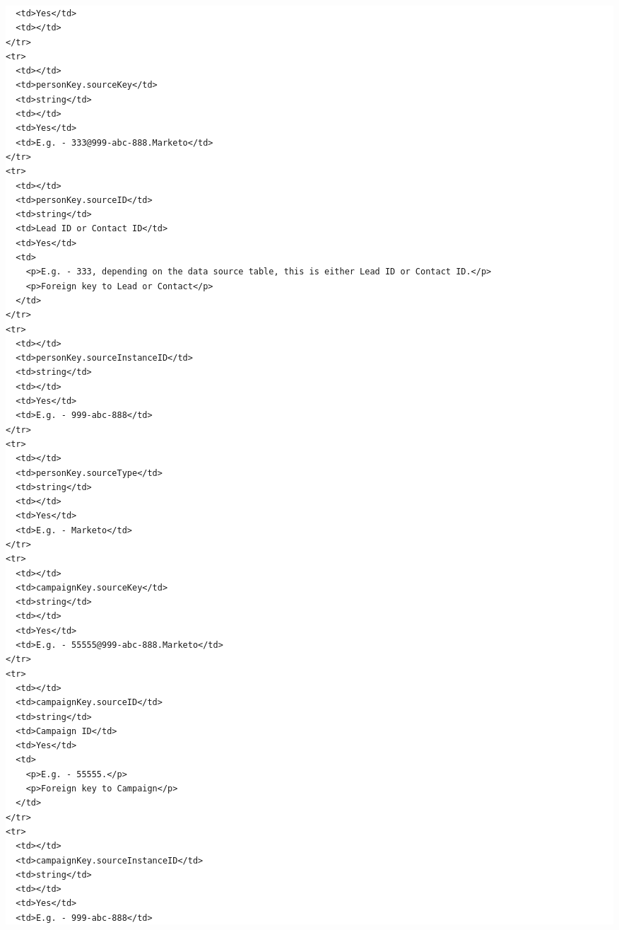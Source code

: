       <td>Yes</td>
      <td></td>
    </tr>
    <tr>
      <td></td>
      <td>personKey.sourceKey</td>
      <td>string</td>
      <td></td>
      <td>Yes</td>
      <td>E.g. - 333@999-abc-888.Marketo</td>
    </tr>
    <tr>
      <td></td>
      <td>personKey.sourceID</td>
      <td>string</td>
      <td>Lead ID or Contact ID</td>
      <td>Yes</td>
      <td>
        <p>E.g. - 333, depending on the data source table, this is either Lead ID or Contact ID.</p>
        <p>Foreign key to Lead or Contact</p>
      </td>
    </tr>
    <tr>
      <td></td>
      <td>personKey.sourceInstanceID</td>
      <td>string</td>
      <td></td>
      <td>Yes</td>
      <td>E.g. - 999-abc-888</td>
    </tr>
    <tr>
      <td></td>
      <td>personKey.sourceType</td>
      <td>string</td>
      <td></td>
      <td>Yes</td>
      <td>E.g. - Marketo</td>
    </tr>
    <tr>
      <td></td>
      <td>campaignKey.sourceKey</td>
      <td>string</td>
      <td></td>
      <td>Yes</td>
      <td>E.g. - 55555@999-abc-888.Marketo</td>
    </tr>
    <tr>
      <td></td>
      <td>campaignKey.sourceID</td>
      <td>string</td>
      <td>Campaign ID</td>
      <td>Yes</td>
      <td>
        <p>E.g. - 55555.</p>
        <p>Foreign key to Campaign</p>
      </td>
    </tr>
    <tr>
      <td></td>
      <td>campaignKey.sourceInstanceID</td>
      <td>string</td>
      <td></td>
      <td>Yes</td>
      <td>E.g. - 999-abc-888</td>